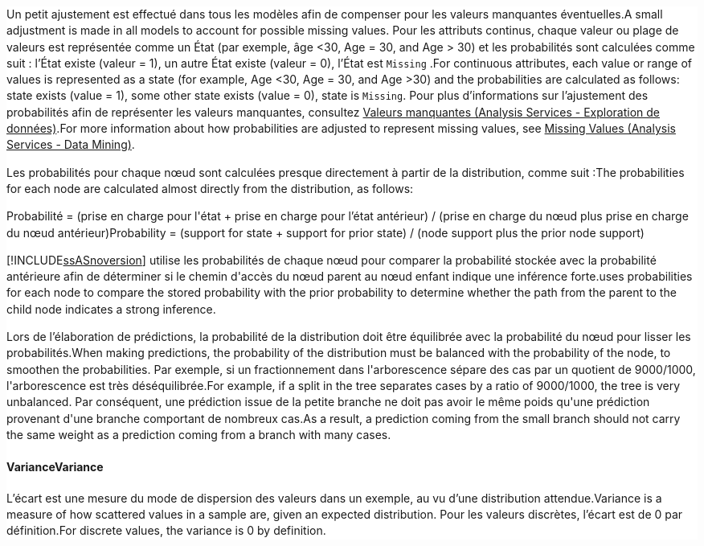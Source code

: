  <span data-ttu-id="7eefd-325">Un petit ajustement est effectué dans tous les modèles afin de compenser pour les valeurs manquantes éventuelles.</span><span class="sxs-lookup"><span data-stu-id="7eefd-325">A small adjustment is made in all models to account for possible missing values.</span></span> <span data-ttu-id="7eefd-326">Pour les attributs continus, chaque valeur ou plage de valeurs est représentée comme un État (par exemple, âge \<30, Age = 30, and Age > 30) et les probabilités sont calculées comme suit : l’État existe (valeur = 1), un autre État existe (valeur = 0), l’État est `Missing` .</span><span class="sxs-lookup"><span data-stu-id="7eefd-326">For continuous attributes, each value or range of values is represented as a state (for example, Age \<30, Age = 30, and Age >30) and the probabilities are calculated as follows: state exists (value = 1), some other state exists (value = 0), state is `Missing`.</span></span> <span data-ttu-id="7eefd-327">Pour plus d’informations sur l’ajustement des probabilités afin de représenter les valeurs manquantes, consultez [Valeurs manquantes &#40;Analysis Services - Exploration de données&#41;](missing-values-analysis-services-data-mining.md).</span><span class="sxs-lookup"><span data-stu-id="7eefd-327">For more information about how probabilities are adjusted to represent missing values, see [Missing Values &#40;Analysis Services - Data Mining&#41;](missing-values-analysis-services-data-mining.md).</span></span>  
  
 <span data-ttu-id="7eefd-328">Les probabilités pour chaque nœud sont calculées presque directement à partir de la distribution, comme suit :</span><span class="sxs-lookup"><span data-stu-id="7eefd-328">The probabilities for each node are calculated almost directly from the distribution, as follows:</span></span>  
  
 <span data-ttu-id="7eefd-329">Probabilité = (prise en charge pour l'état + prise en charge pour l’état antérieur) / (prise en charge du nœud plus prise en charge du nœud antérieur)</span><span class="sxs-lookup"><span data-stu-id="7eefd-329">Probability = (support for state + support for prior state) / (node support plus the prior node support)</span></span>  
  
 [!INCLUDE[ssASnoversion](../../includes/ssasnoversion-md.md)] <span data-ttu-id="7eefd-330">utilise les probabilités de chaque nœud pour comparer la probabilité stockée avec la probabilité antérieure afin de déterminer si le chemin d'accès du nœud parent au nœud enfant indique une inférence forte.</span><span class="sxs-lookup"><span data-stu-id="7eefd-330">uses probabilities for each node to compare the stored probability with the prior probability to determine whether the path from the parent to the child node indicates a strong inference.</span></span>  
  
 <span data-ttu-id="7eefd-331">Lors de l’élaboration de prédictions, la probabilité de la distribution doit être équilibrée avec la probabilité du nœud pour lisser les probabilités.</span><span class="sxs-lookup"><span data-stu-id="7eefd-331">When making predictions, the probability of the distribution must be balanced with the probability of the node, to smoothen the probabilities.</span></span> <span data-ttu-id="7eefd-332">Par exemple, si un fractionnement dans l'arborescence sépare des cas par un quotient de 9000/1000, l'arborescence est très déséquilibrée.</span><span class="sxs-lookup"><span data-stu-id="7eefd-332">For example, if a split in the tree separates cases by a ratio of 9000/1000, the tree is very unbalanced.</span></span> <span data-ttu-id="7eefd-333">Par conséquent, une prédiction issue de la petite branche ne doit pas avoir le même poids qu'une prédiction provenant d'une branche comportant de nombreux cas.</span><span class="sxs-lookup"><span data-stu-id="7eefd-333">As a result, a prediction coming from the small branch should not carry the same weight as a prediction coming from a branch with many cases.</span></span>  
  
#### <a name="variance"></a><span data-ttu-id="7eefd-334">Variance</span><span class="sxs-lookup"><span data-stu-id="7eefd-334">Variance</span></span>  
 <span data-ttu-id="7eefd-335">L’écart est une mesure du mode de dispersion des valeurs dans un exemple, au vu d’une distribution attendue.</span><span class="sxs-lookup"><span data-stu-id="7eefd-335">Variance is a measure of how scattered values in a sample are, given an expected distribution.</span></span> <span data-ttu-id="7eefd-336">Pour les valeurs discrètes, l’écart est de 0 par définition.</span><span class="sxs-lookup"><span data-stu-id="7eefd-336">For discrete values, the variance is 0 by definition.</span></span>  
  
